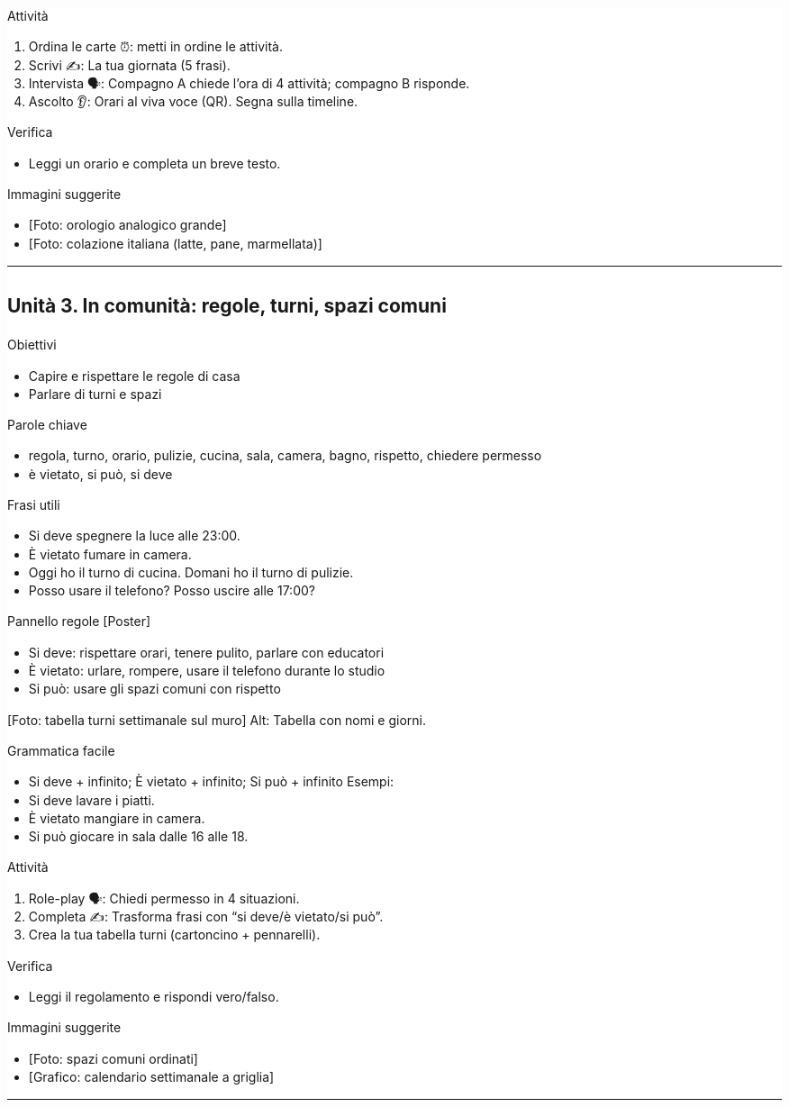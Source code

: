 Attività
1) Ordina le carte ⏰: metti in ordine le attività.
2) Scrivi ✍️: La tua giornata (5 frasi).
3) Intervista 🗣️: Compagno A chiede l’ora di 4 attività; compagno B risponde.
4) Ascolto 👂: Orari al viva voce (QR). Segna sulla timeline.

Verifica
- Leggi un orario e completa un breve testo.

Immagini suggerite
- [Foto: orologio analogico grande]
- [Foto: colazione italiana (latte, pane, marmellata)]

---

## Unità 3. In comunità: regole, turni, spazi comuni
Obiettivi
- Capire e rispettare le regole di casa
- Parlare di turni e spazi

Parole chiave
- regola, turno, orario, pulizie, cucina, sala, camera, bagno, rispetto, chiedere permesso
- è vietato, si può, si deve

Frasi utili
- Si deve spegnere la luce alle 23:00.
- È vietato fumare in camera.
- Oggi ho il turno di cucina. Domani ho il turno di pulizie.
- Posso usare il telefono? Posso uscire alle 17:00?

Pannello regole [Poster]
- Si deve: rispettare orari, tenere pulito, parlare con educatori
- È vietato: urlare, rompere, usare il telefono durante lo studio
- Si può: usare gli spazi comuni con rispetto

[Foto: tabella turni settimanale sul muro] Alt: Tabella con nomi e giorni.

Grammatica facile
- Si deve + infinito; È vietato + infinito; Si può + infinito
Esempi:
- Si deve lavare i piatti.
- È vietato mangiare in camera.
- Si può giocare in sala dalle 16 alle 18.

Attività
1) Role-play 🗣️: Chiedi permesso in 4 situazioni.
2) Completa ✍️: Trasforma frasi con “si deve/è vietato/si può”.
3) Crea la tua tabella turni (cartoncino + pennarelli).

Verifica
- Leggi il regolamento e rispondi vero/falso.

Immagini suggerite
- [Foto: spazi comuni ordinati]
- [Grafico: calendario settimanale a griglia]

---